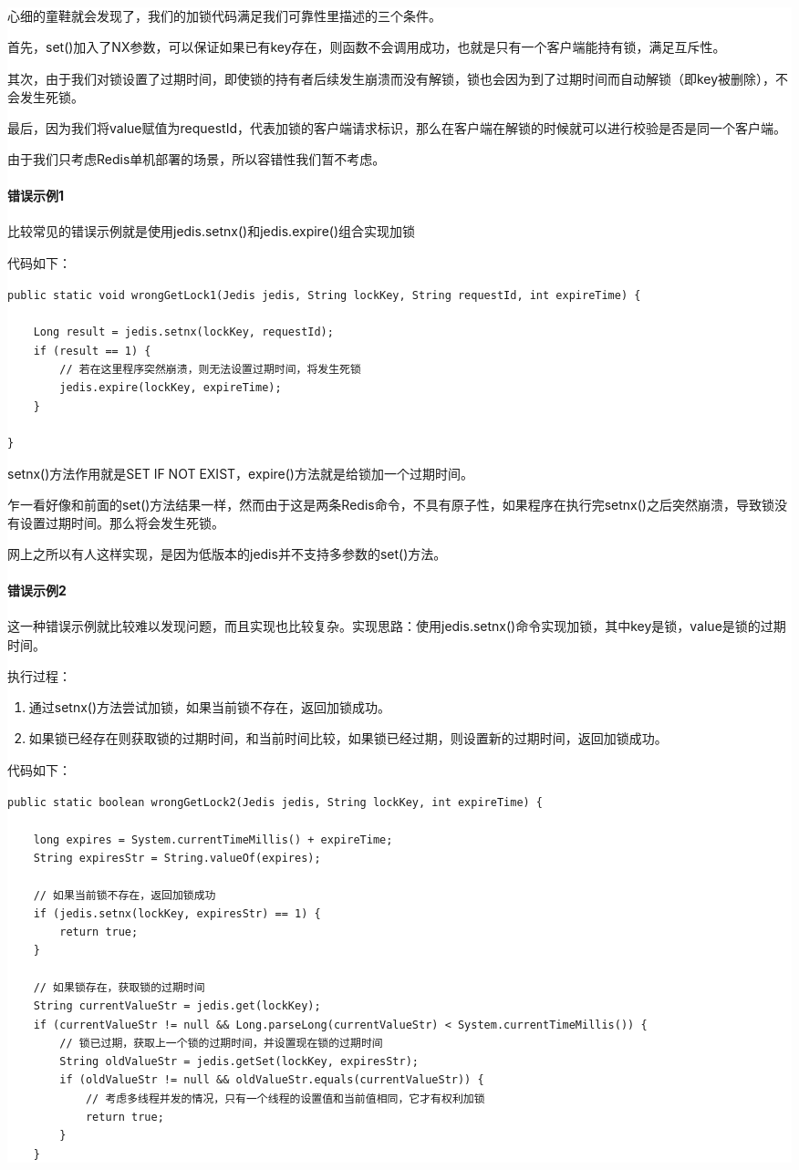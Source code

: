 心细的童鞋就会发现了，我们的加锁代码满足我们可靠性里描述的三个条件。

首先，set()加入了NX参数，可以保证如果已有key存在，则函数不会调用成功，也就是只有一个客户端能持有锁，满足互斥性。

其次，由于我们对锁设置了过期时间，即使锁的持有者后续发生崩溃而没有解锁，锁也会因为到了过期时间而自动解锁（即key被删除），不会发生死锁。

最后，因为我们将value赋值为requestId，代表加锁的客户端请求标识，那么在客户端在解锁的时候就可以进行校验是否是同一个客户端。

由于我们只考虑Redis单机部署的场景，所以容错性我们暂不考虑。

#### 错误示例1

比较常见的错误示例就是使用jedis.setnx()和jedis.expire()组合实现加锁

代码如下：
    
    public static void wrongGetLock1(Jedis jedis, String lockKey, String requestId, int expireTime) {
    
        Long result = jedis.setnx(lockKey, requestId);
        if (result == 1) {
            // 若在这里程序突然崩溃，则无法设置过期时间，将发生死锁
            jedis.expire(lockKey, expireTime);
        }
    
    }

setnx()方法作用就是SET IF NOT EXIST，expire()方法就是给锁加一个过期时间。

乍一看好像和前面的set()方法结果一样，然而由于这是两条Redis命令，不具有原子性，如果程序在执行完setnx()之后突然崩溃，导致锁没有设置过期时间。那么将会发生死锁。

网上之所以有人这样实现，是因为低版本的jedis并不支持多参数的set()方法。

#### 错误示例2

这一种错误示例就比较难以发现问题，而且实现也比较复杂。实现思路：使用jedis.setnx()命令实现加锁，其中key是锁，value是锁的过期时间。

执行过程：

1.  通过setnx()方法尝试加锁，如果当前锁不存在，返回加锁成功。

2.  如果锁已经存在则获取锁的过期时间，和当前时间比较，如果锁已经过期，则设置新的过期时间，返回加锁成功。

代码如下：
    
    public static boolean wrongGetLock2(Jedis jedis, String lockKey, int expireTime) {
    
        long expires = System.currentTimeMillis() + expireTime;
        String expiresStr = String.valueOf(expires);
    
        // 如果当前锁不存在，返回加锁成功
        if (jedis.setnx(lockKey, expiresStr) == 1) {
            return true;
        }
    
        // 如果锁存在，获取锁的过期时间
        String currentValueStr = jedis.get(lockKey);
        if (currentValueStr != null && Long.parseLong(currentValueStr) < System.currentTimeMillis()) {
            // 锁已过期，获取上一个锁的过期时间，并设置现在锁的过期时间
            String oldValueStr = jedis.getSet(lockKey, expiresStr);
            if (oldValueStr != null && oldValueStr.equals(currentValueStr)) {
                // 考虑多线程并发的情况，只有一个线程的设置值和当前值相同，它才有权利加锁
                return true;
            }
        }
    